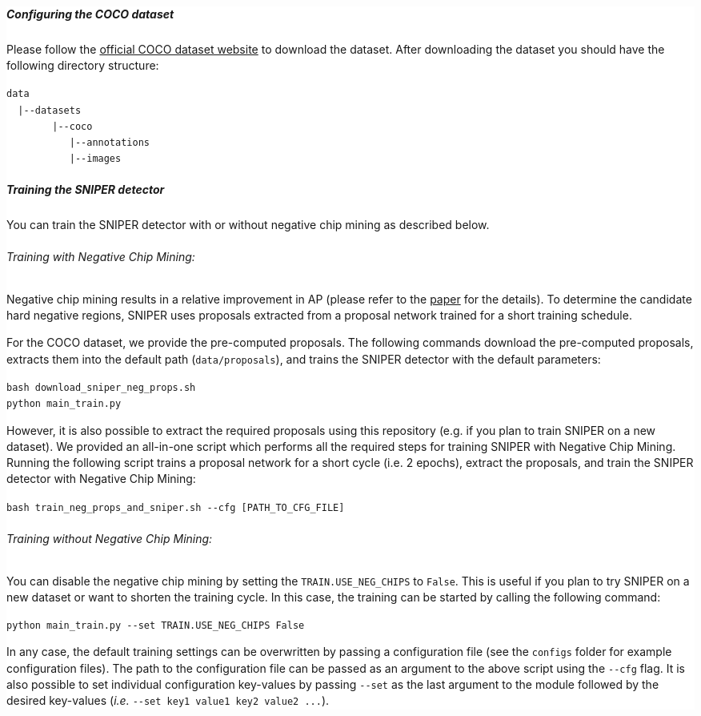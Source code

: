 ##### Configuring the COCO dataset

Please follow the [official COCO dataset website](http://cocodataset.org/#download) to download the dataset. After downloading
the dataset you should have the following directory structure:
 ```
data
   |--datasets
         |--coco
            |--annotations
            |--images
```

##### Training the SNIPER detector

You can train the SNIPER detector with or without negative chip mining as described below.

###### Training with Negative Chip Mining:

Negative chip mining results in a relative improvement in AP (please refer to the [paper](https://arxiv.org/pdf/1805.09300.pdf) for the details). To determine the candidate hard negative regions, SNIPER uses proposals extracted from a proposal network trained for a short training schedule. 

For the COCO dataset, we provide the pre-computed proposals. The following commands download the pre-computed proposals, extracts them into the default path (```data/proposals```), and trains the SNIPER detector with the default parameters:
```
bash download_sniper_neg_props.sh
python main_train.py
```

However, it is also possible to extract the required proposals using this repository (e.g. if you plan to train SNIPER on a new dataset). We provided an all-in-one script which performs all the required steps for training SNIPER with Negative Chip Mining. Running the following script trains a proposal network for a short cycle (i.e. 2 epochs), extract the proposals, and train the SNIPER detector with Negative Chip Mining:
```
bash train_neg_props_and_sniper.sh --cfg [PATH_TO_CFG_FILE]
```

###### Training without Negative Chip Mining:

You can disable the negative chip mining by setting the ```TRAIN.USE_NEG_CHIPS``` to ```False```. This is useful if you plan to try SNIPER on a new dataset or want to shorten the training cycle. In this case, the training can be started by calling the following command:
```
python main_train.py --set TRAIN.USE_NEG_CHIPS False
```

In any case, the default training settings can be overwritten by passing a configuration file (see the ```configs``` folder for example configuration files).
The path to the configuration file can be passed as an argument to the above script using the ```--cfg``` flag.
It is also possible to set individual configuration key-values by passing ```--set``` as the last argument to the module 
followed by the desired key-values (*i.e.* ```--set key1 value1 key2 value2 ...```).
